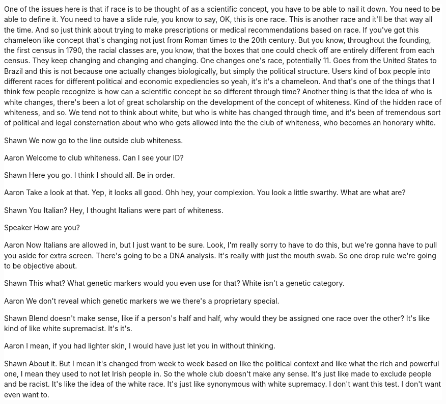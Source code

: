One of the issues here is that if race is to be thought of as a scientific concept, you have to be able to nail it down. You need to be able to define it. You need to have a slide rule, you know to say, OK, this is one race. This is another race and it'll be that way all the time. And so just think about trying to make prescriptions or medical recommendations based on race. If you've got this chameleon like concept that's changing not just from Roman times to the 20th century. But you know, throughout the founding, the first census in 1790, the racial classes are, you know, that the boxes that one could check off are entirely different from each census. They keep changing and changing and changing. One changes one's race, potentially 11. Goes from the United States to Brazil and this is not because one actually changes biologically, but simply the political structure. Users kind of box people into different races for different political and economic expediencies so yeah, it's it's a chameleon. And that's one of the things that I think few people recognize is how can a scientific concept be so different through time? Another thing is that the idea of who is white changes, there's been a lot of great scholarship on the development of the concept of whiteness. Kind of the hidden race of whiteness, and so. We tend not to think about white, but who is white has changed through time, and it's been of tremendous sort of political and legal consternation about who who gets allowed into the the club of whiteness, who becomes an honorary white. 

Shawn
We now go to the line outside club whiteness. 

Aaron
Welcome to club whiteness. Can I see your ID? 

Shawn
Here you go. I think I should all. Be in order. 

Aaron
Take a look at that. Yep, it looks all good. Ohh hey, your complexion. You look a little swarthy. What are what are? 

Shawn
You Italian? Hey, I thought Italians were part of whiteness. 

Speaker
How are you? 

Aaron
Now Italians are allowed in, but I just want to be sure. Look, I'm really sorry to have to do this, but we're gonna have to pull you aside for extra screen. There's going to be a DNA analysis. It's really with just the mouth swab. So one drop rule we're going to be objective about. 

Shawn
This what? What genetic markers would you even use for that? White isn't a genetic category. 

Aaron
We don't reveal which genetic markers we we there's a proprietary special. 

Shawn
Blend doesn't make sense, like if a person's half and half, why would they be assigned one race over the other? It's like kind of like white supremacist. It's it's. 

Aaron
I mean, if you had lighter skin, I would have just let you in without thinking. 

Shawn
About it. But I mean it's changed from week to week based on like the political context and like what the rich and powerful one, I mean they used to not let Irish people in. So the whole club doesn't make any sense. It's just like made to exclude people and be racist. It's like the idea of the white race. It's just like synonymous with white supremacy. I don't want this test. I don't want even want to. 
